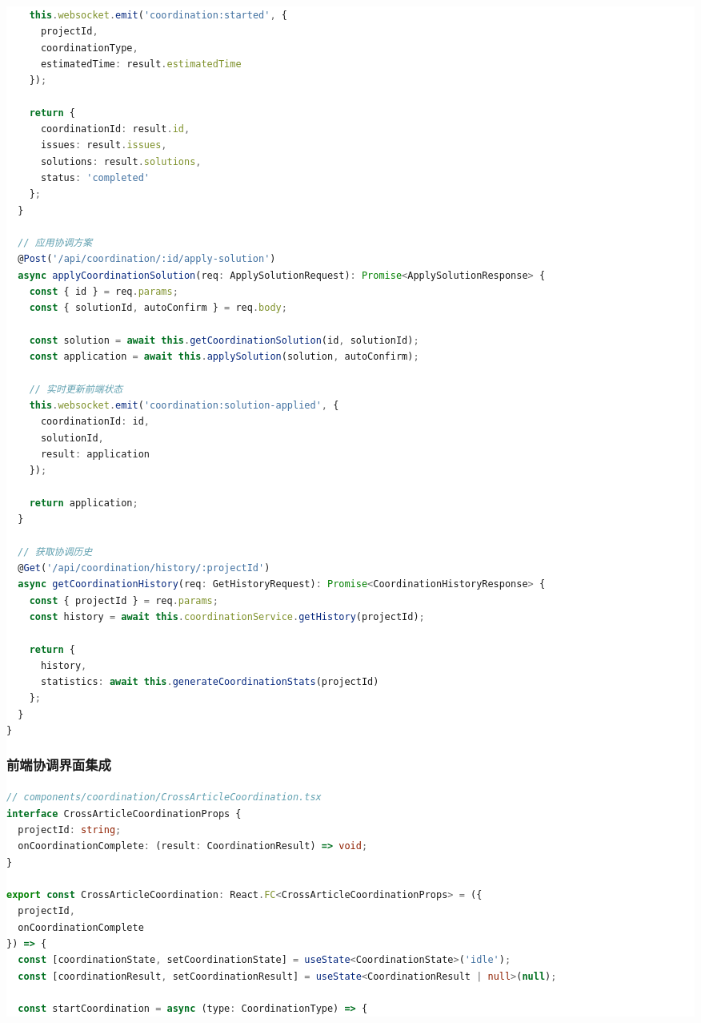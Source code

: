 ```typescript
    this.websocket.emit('coordination:started', {
      projectId,
      coordinationType,
      estimatedTime: result.estimatedTime
    });

    return {
      coordinationId: result.id,
      issues: result.issues,
      solutions: result.solutions,
      status: 'completed'
    };
  }

  // 应用协调方案
  @Post('/api/coordination/:id/apply-solution')
  async applyCoordinationSolution(req: ApplySolutionRequest): Promise<ApplySolutionResponse> {
    const { id } = req.params;
    const { solutionId, autoConfirm } = req.body;

    const solution = await this.getCoordinationSolution(id, solutionId);
    const application = await this.applySolution(solution, autoConfirm);

    // 实时更新前端状态
    this.websocket.emit('coordination:solution-applied', {
      coordinationId: id,
      solutionId,
      result: application
    });

    return application;
  }

  // 获取协调历史
  @Get('/api/coordination/history/:projectId')
  async getCoordinationHistory(req: GetHistoryRequest): Promise<CoordinationHistoryResponse> {
    const { projectId } = req.params;
    const history = await this.coordinationService.getHistory(projectId);
    
    return {
      history,
      statistics: await this.generateCoordinationStats(projectId)
    };
  }
}
```

### 前端协调界面集成
```typescript
// components/coordination/CrossArticleCoordination.tsx
interface CrossArticleCoordinationProps {
  projectId: string;
  onCoordinationComplete: (result: CoordinationResult) => void;
}

export const CrossArticleCoordination: React.FC<CrossArticleCoordinationProps> = ({
  projectId,
  onCoordinationComplete
}) => {
  const [coordinationState, setCoordinationState] = useState<CoordinationState>('idle');
  const [coordinationResult, setCoordinationResult] = useState<CoordinationResult | null>(null);

  const startCoordination = async (type: CoordinationType) => {
```